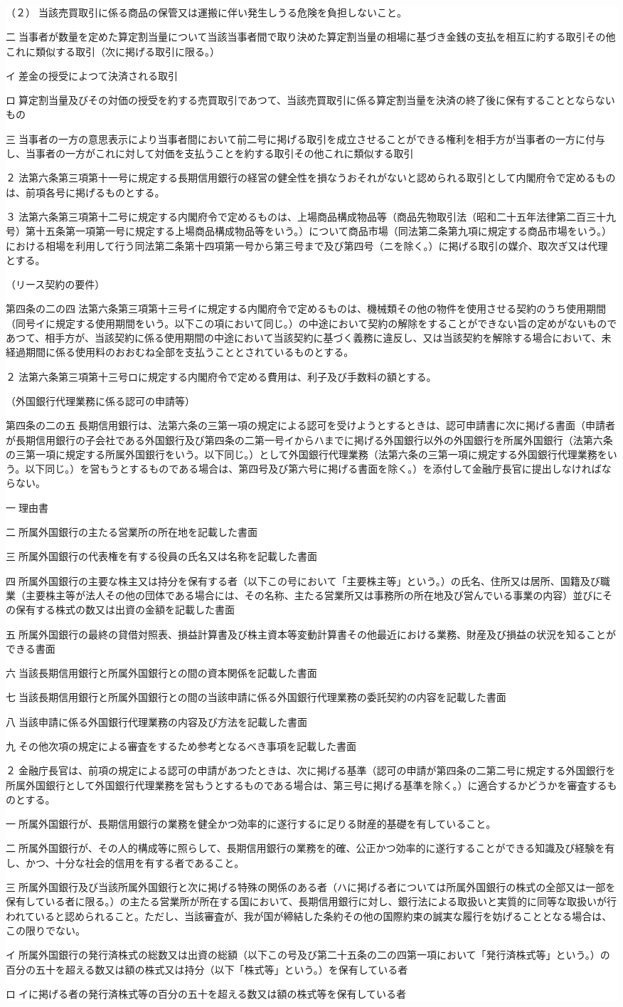 （２） 当該売買取引に係る商品の保管又は運搬に伴い発生しうる危険を負担しないこと。

二 当事者が数量を定めた算定割当量について当該当事者間で取り決めた算定割当量の相場に基づき金銭の支払を相互に約する取引その他これに類似する取引（次に掲げる取引に限る。）

イ 差金の授受によつて決済される取引

ロ 算定割当量及びその対価の授受を約する売買取引であつて、当該売買取引に係る算定割当量を決済の終了後に保有することとならないもの

三 当事者の一方の意思表示により当事者間において前二号に掲げる取引を成立させることができる権利を相手方が当事者の一方に付与し、当事者の一方がこれに対して対価を支払うことを約する取引その他これに類似する取引

２ 法第六条第三項第十一号に規定する長期信用銀行の経営の健全性を損なうおそれがないと認められる取引として内閣府令で定めるものは、前項各号に掲げるものとする。

３ 法第六条第三項第十二号に規定する内閣府令で定めるものは、上場商品構成物品等（商品先物取引法（昭和二十五年法律第二百三十九号）第十五条第一項第一号に規定する上場商品構成物品等をいう。）について商品市場（同法第二条第九項に規定する商品市場をいう。）における相場を利用して行う同法第二条第十四項第一号から第三号まで及び第四号（ニを除く。）に掲げる取引の媒介、取次ぎ又は代理とする。

（リース契約の要件）

第四条の二の四 法第六条第三項第十三号イに規定する内閣府令で定めるものは、機械類その他の物件を使用させる契約のうち使用期間（同号イに規定する使用期間をいう。以下この項において同じ。）の中途において契約の解除をすることができない旨の定めがないものであつて、相手方が、当該契約に係る使用期間の中途において当該契約に基づく義務に違反し、又は当該契約を解除する場合において、未経過期間に係る使用料のおおむね全部を支払うこととされているものとする。

２ 法第六条第三項第十三号ロに規定する内閣府令で定める費用は、利子及び手数料の額とする。

（外国銀行代理業務に係る認可の申請等）

第四条の二の五 長期信用銀行は、法第六条の三第一項の規定による認可を受けようとするときは、認可申請書に次に掲げる書面（申請者が長期信用銀行の子会社である外国銀行及び第四条の二第一号イからハまでに掲げる外国銀行以外の外国銀行を所属外国銀行（法第六条の三第一項に規定する所属外国銀行をいう。以下同じ。）として外国銀行代理業務（法第六条の三第一項に規定する外国銀行代理業務をいう。以下同じ。）を営もうとするものである場合は、第四号及び第六号に掲げる書面を除く。）を添付して金融庁長官に提出しなければならない。

一 理由書

二 所属外国銀行の主たる営業所の所在地を記載した書面

三 所属外国銀行の代表権を有する役員の氏名又は名称を記載した書面

四 所属外国銀行の主要な株主又は持分を保有する者（以下この号において「主要株主等」という。）の氏名、住所又は居所、国籍及び職業（主要株主等が法人その他の団体である場合には、その名称、主たる営業所又は事務所の所在地及び営んでいる事業の内容）並びにその保有する株式の数又は出資の金額を記載した書面

五 所属外国銀行の最終の貸借対照表、損益計算書及び株主資本等変動計算書その他最近における業務、財産及び損益の状況を知ることができる書面

六 当該長期信用銀行と所属外国銀行との間の資本関係を記載した書面

七 当該長期信用銀行と所属外国銀行との間の当該申請に係る外国銀行代理業務の委託契約の内容を記載した書面

八 当該申請に係る外国銀行代理業務の内容及び方法を記載した書面

九 その他次項の規定による審査をするため参考となるべき事項を記載した書面

２ 金融庁長官は、前項の規定による認可の申請があつたときは、次に掲げる基準（認可の申請が第四条の二第二号に規定する外国銀行を所属外国銀行として外国銀行代理業務を営もうとするものである場合は、第三号に掲げる基準を除く。）に適合するかどうかを審査するものとする。

一 所属外国銀行が、長期信用銀行の業務を健全かつ効率的に遂行するに足りる財産的基礎を有していること。

二 所属外国銀行が、その人的構成等に照らして、長期信用銀行の業務を的確、公正かつ効率的に遂行することができる知識及び経験を有し、かつ、十分な社会的信用を有する者であること。

三 所属外国銀行及び当該所属外国銀行と次に掲げる特殊の関係のある者（ハに掲げる者については所属外国銀行の株式の全部又は一部を保有している者に限る。）の主たる営業所が所在する国において、長期信用銀行に対し、銀行法による取扱いと実質的に同等な取扱いが行われていると認められること。ただし、当該審査が、我が国が締結した条約その他の国際約束の誠実な履行を妨げることとなる場合は、この限りでない。

イ 所属外国銀行の発行済株式の総数又は出資の総額（以下この号及び第二十五条の二の四第一項において「発行済株式等」という。）の百分の五十を超える数又は額の株式又は持分（以下「株式等」という。）を保有している者

ロ イに掲げる者の発行済株式等の百分の五十を超える数又は額の株式等を保有している者
